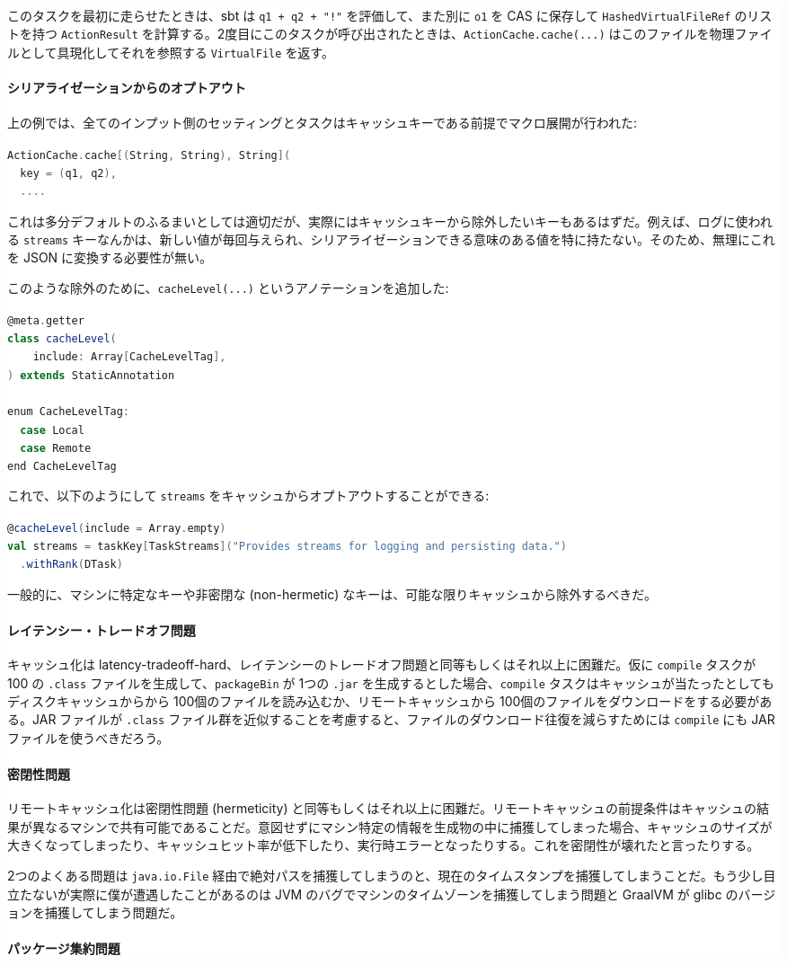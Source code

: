 このタスクを最初に走らせたときは、sbt は `q1 + q2 + "!"` を評価して、また別に `o1` を CAS に保存して `HashedVirtualFileRef` のリストを持つ `ActionResult` を計算する。2度目にこのタスクが呼び出されたときは、`ActionCache.cache(...)` はこのファイルを物理ファイルとして具現化してそれを参照する `VirtualFile` を返す。

#### シリアライゼーションからのオプトアウト

上の例では、全てのインプット側のセッティングとタスクはキャッシュキーである前提でマクロ展開が行われた:

```scala
ActionCache.cache[(String, String), String](
  key = (q1, q2),
  ....
```

これは多分デフォルトのふるまいとしては適切だが、実際にはキャッシュキーから除外したいキーもあるはずだ。例えば、ログに使われる `streams` キーなんかは、新しい値が毎回与えられ、シリアライゼーションできる意味のある値を特に持たない。そのため、無理にこれを JSON に変換する必要性が無い。

このような除外のために、`cacheLevel(...)` というアノテーションを追加した:

```scala
@meta.getter
class cacheLevel(
    include: Array[CacheLevelTag],
) extends StaticAnnotation

enum CacheLevelTag:
  case Local
  case Remote
end CacheLevelTag
```

これで、以下のようにして `streams` をキャッシュからオプトアウトすることができる:

```scala
@cacheLevel(include = Array.empty)
val streams = taskKey[TaskStreams]("Provides streams for logging and persisting data.")
  .withRank(DTask)
```

一般的に、マシンに特定なキーや非密閉な (non-hermetic) なキーは、可能な限りキャッシュから除外するべきだ。

#### レイテンシー・トレードオフ問題

キャッシュ化は latency-tradeoff-hard、レイテンシーのトレードオフ問題と同等もしくはそれ以上に困難だ。仮に `compile` タスクが 100 の `.class` ファイルを生成して、`packageBin` が 1つの `.jar` を生成するとした場合、`compile` タスクはキャッシュが当たったとしてもディスクキャッシュからから 100個のファイルを読み込むか、リモートキャッシュから 100個のファイルをダウンロードをする必要がある。JAR ファイルが `.class` ファイル群を近似することを考慮すると、ファイルのダウンロード往復を減らすためには `compile` にも JAR ファイルを使うべきだろう。

<a id="hermeticity"></a>
#### 密閉性問題

リモートキャッシュ化は密閉性問題 (hermeticity) と同等もしくはそれ以上に困難だ。リモートキャッシュの前提条件はキャッシュの結果が異なるマシンで共有可能であることだ。意図せずにマシン特定の情報を生成物の中に捕獲してしまった場合、キャッシュのサイズが大きくなってしまったり、キャッシュヒット率が低下したり、実行時エラーとなったりする。これを密閉性が壊れたと言ったりする。

2つのよくある問題は `java.io.File` 経由で絶対パスを捕獲してしまうのと、現在のタイムスタンプを捕獲してしまうことだ。もう少し目立たないが実際に僕が遭遇したことがあるのは JVM のバグでマシンのタイムゾーンを捕獲してしまう問題と GraalVM が glibc のバージョンを捕獲してしまう問題だ。

<a id="package-aggregation"></a>
#### パッケージ集約問題


  [build-system]: https://www.microsoft.com/en-us/research/uploads/prod/2018/03/build-systems.pdf
  [7464]: https://github.com/sbt/sbt/pull/7464
  [HashWriter]: https://github.com/eed3si9n/sjson-new/blob/66f05ac562a5c4ed544d24c41aacf3b69a9318f4/core/src/main/scala/sjsonnew/HashWriter.scala
  [JsonFormat]: https://github.com/eed3si9n/sjson-new/blob/develop/core/src/main/scala/sjsonnew/JsonFormat.scala
  [reibitto]: https://reibitto.github.io/blog/remote-caching-with-sbt-and-s3/
  [tweets]: https://twitter.com/eed3si9n/status/1319626955159896064